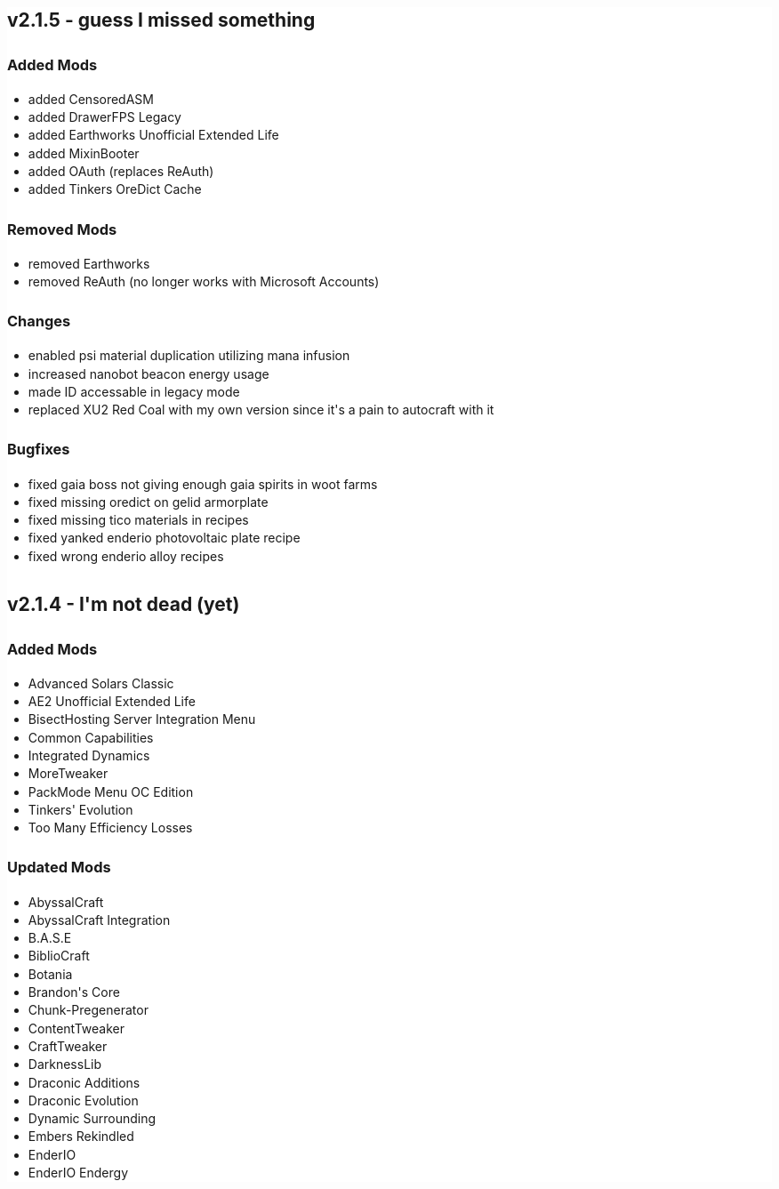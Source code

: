 ## v2.1.5 - guess I missed something

### Added Mods

- added CensoredASM
- added DrawerFPS Legacy
- added Earthworks Unofficial Extended Life
- added MixinBooter
- added OAuth (replaces ReAuth)
- added Tinkers OreDict Cache

### Removed Mods

- removed Earthworks
- removed ReAuth (no longer works with Microsoft Accounts)

### Changes

- enabled psi material duplication utilizing mana infusion
- increased nanobot beacon energy usage
- made ID accessable in legacy mode
- replaced XU2 Red Coal with my own version since it's a pain to autocraft with it

### Bugfixes

- fixed gaia boss not giving enough gaia spirits in woot farms
- fixed missing oredict on gelid armorplate
- fixed missing tico materials in recipes
- fixed yanked enderio photovoltaic plate recipe
- fixed wrong enderio alloy recipes

## v2.1.4 - I'm not dead (yet)

### Added Mods

- Advanced Solars Classic
- AE2 Unofficial Extended Life
- BisectHosting Server Integration Menu
- Common Capabilities
- Integrated Dynamics
- MoreTweaker
- PackMode Menu OC Edition
- Tinkers' Evolution
- Too Many Efficiency Losses

### Updated Mods

- AbyssalCraft
- AbyssalCraft Integration
- B.A.S.E
- BiblioCraft
- Botania
- Brandon's Core
- Chunk-Pregenerator
- ContentTweaker
- CraftTweaker
- DarknessLib
- Draconic Additions
- Draconic Evolution
- Dynamic Surrounding
- Embers Rekindled
- EnderIO
- EnderIO Endergy
